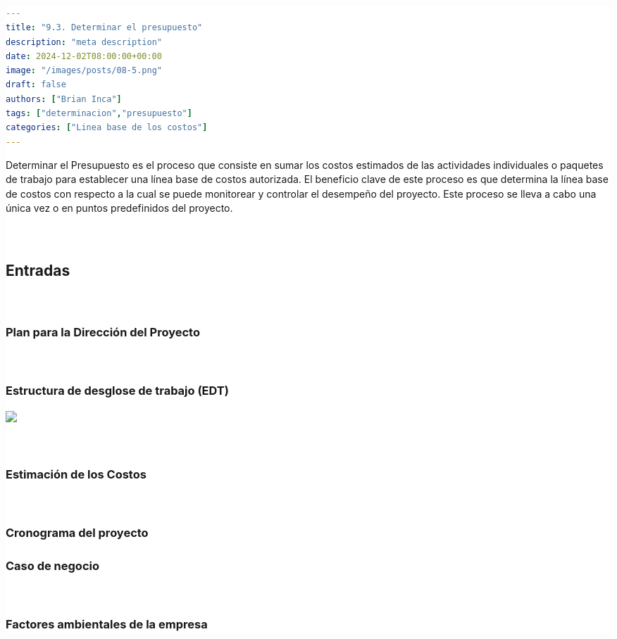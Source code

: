 ```yaml
---
title: "9.3. Determinar el presupuesto"
description: "meta description"
date: 2024-12-02T08:00:00+00:00
image: "/images/posts/08-5.png"
draft: false
authors: ["Brian Inca"]
tags: ["determinacion","presupuesto"]
categories: ["Linea base de los costos"]
---
```


Determinar el Presupuesto es el proceso que consiste en sumar los costos estimados de las actividades
individuales o paquetes de trabajo para establecer una línea base de costos autorizada. El beneficio clave de este proceso es que determina la línea base de costos con respecto a la cual se puede monitorear y controlar el desempeño del proyecto. Este proceso se lleva a cabo una única vez o en puntos predefinidos del proyecto.

&nbsp;
## Entradas
&nbsp;

### Plan para la Dirección del Proyecto

<iframe src="https://docs.google.com/document/d/e/2PACX-1vQEghe1rYfdFqjdE9cCYOE8yCF06AUDsaQ63Iqd8BJTYkuyeAHJZtWGpYfT-cbCYS4pLFUBHmyl3JB-/pub?embedded=true" width="100%" height="500px"></iframe>

&nbsp;
### Estructura de desglose de trabajo (EDT)

<img src="/images/diagrama-edt.png" width="100%"></img>

&nbsp;
### Estimación de los Costos

<iframe src="https://docs.google.com/spreadsheets/d/e/2PACX-1vTCndeQj1_GnVwQuBmyDjL_N8Iotb-Lpk3zDXcl7UDv_HElzrJZpEtnVUZUG-aluIgcoTogO5qMtgaO/pubhtml?amp;single=true" width="100%" height="500px"></iframe>

&nbsp;
### Cronograma del proyecto

### Caso de negocio

<iframe src="https://docs.google.com/document/d/e/2PACX-1vQB2yTGO0InXQ7pyAhMr_kf7NqGQ3a78lbkz7ZVYKpm7W33a35oZlr7Aue-7SzMFA/pub?embedded=true" width="100%" height="500px"></iframe>

&nbsp;
### Factores ambientales de la empresa
